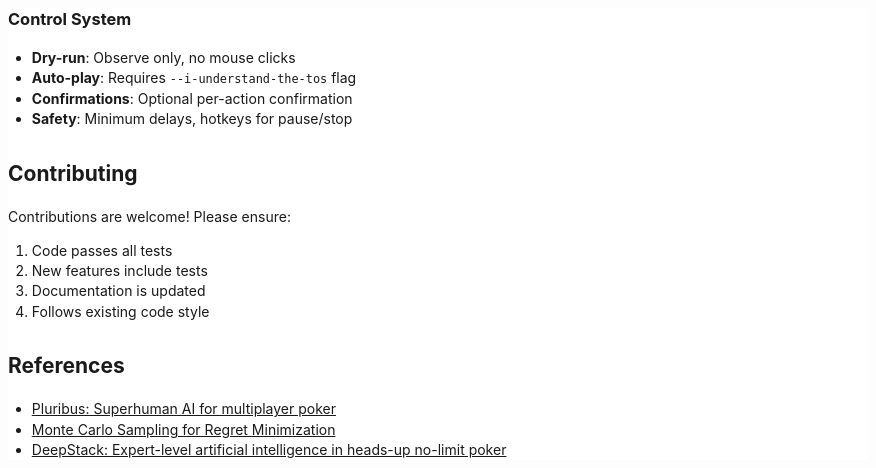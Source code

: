 ### Control System
- **Dry-run**: Observe only, no mouse clicks
- **Auto-play**: Requires `--i-understand-the-tos` flag
- **Confirmations**: Optional per-action confirmation
- **Safety**: Minimum delays, hotkeys for pause/stop

## Contributing

Contributions are welcome! Please ensure:
1. Code passes all tests
2. New features include tests
3. Documentation is updated
4. Follows existing code style

## References

- [Pluribus: Superhuman AI for multiplayer poker](https://science.sciencemag.org/content/365/6456/885)
- [Monte Carlo Sampling for Regret Minimization](https://papers.nips.cc/paper/2009/file/00411460f7c92d2124a67ea0f4cb5f85-Paper.pdf)
- [DeepStack: Expert-level artificial intelligence in heads-up no-limit poker](https://science.sciencemag.org/content/356/6337/508)
